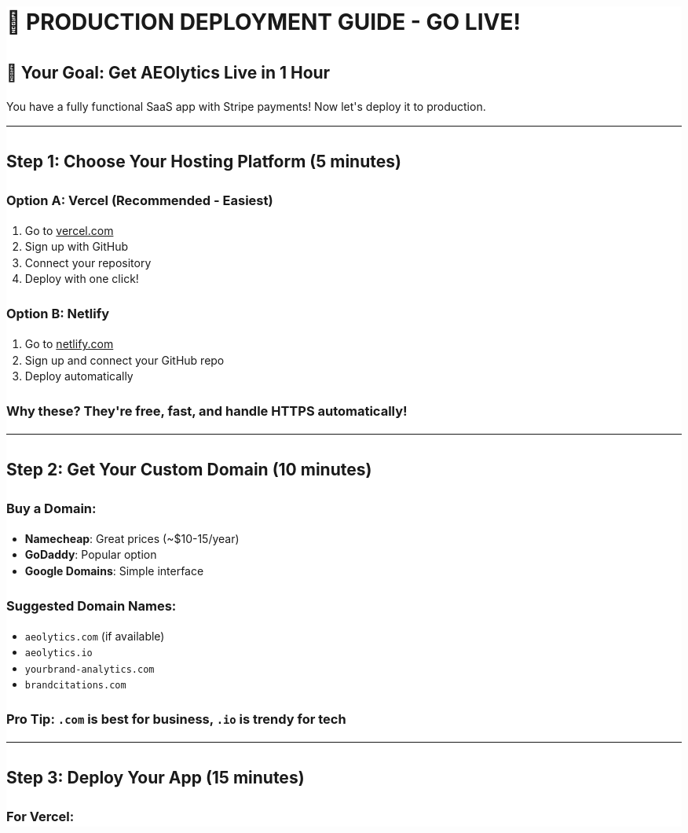 # 🚀 PRODUCTION DEPLOYMENT GUIDE - GO LIVE!

## 🎯 **Your Goal: Get AEOlytics Live in 1 Hour**

You have a fully functional SaaS app with Stripe payments! Now let's deploy it to production.

---

## **Step 1: Choose Your Hosting Platform (5 minutes)**

### **Option A: Vercel (Recommended - Easiest)**
1. Go to [vercel.com](https://vercel.com)
2. Sign up with GitHub
3. Connect your repository
4. Deploy with one click!

### **Option B: Netlify**
1. Go to [netlify.com](https://netlify.com)
2. Sign up and connect your GitHub repo
3. Deploy automatically

### **Why these?** They're free, fast, and handle HTTPS automatically!

---

## **Step 2: Get Your Custom Domain (10 minutes)**

### **Buy a Domain:**
- **Namecheap**: Great prices (~$10-15/year)
- **GoDaddy**: Popular option
- **Google Domains**: Simple interface

### **Suggested Domain Names:**
- `aeolytics.com` (if available)
- `aeolytics.io` 
- `yourbrand-analytics.com`
- `brandcitations.com`

### **Pro Tip:** `.com` is best for business, `.io` is trendy for tech

---

## **Step 3: Deploy Your App (15 minutes)**

### **For Vercel:**
